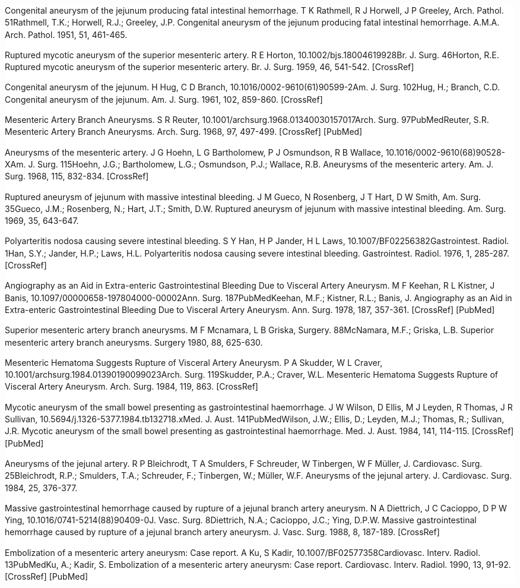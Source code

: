 Congenital aneurysm of the jejunum producing fatal intestinal hemorrhage. T K Rathmell, R J Horwell, J P Greeley, Arch. Pathol. 51Rathmell, T.K.; Horwell, R.J.; Greeley, J.P. Congenital aneurysm of the jejunum producing fatal intestinal hemorrhage. A.M.A. Arch. Pathol. 1951, 51, 461-465.

Ruptured mycotic aneurysm of the superior mesenteric artery. R E Horton, 10.1002/bjs.18004619928Br. J. Surg. 46Horton, R.E. Ruptured mycotic aneurysm of the superior mesenteric artery. Br. J. Surg. 1959, 46, 541-542. [CrossRef]

Congenital aneurysm of the jejunum. H Hug, C D Branch, 10.1016/0002-9610(61)90599-2Am. J. Surg. 102Hug, H.; Branch, C.D. Congenital aneurysm of the jejunum. Am. J. Surg. 1961, 102, 859-860. [CrossRef]

Mesenteric Artery Branch Aneurysms. S R Reuter, 10.1001/archsurg.1968.01340030157017Arch. Surg. 97PubMedReuter, S.R. Mesenteric Artery Branch Aneurysms. Arch. Surg. 1968, 97, 497-499. [CrossRef] [PubMed]

Aneurysms of the mesenteric artery. J G Hoehn, L G Bartholomew, P J Osmundson, R B Wallace, 10.1016/0002-9610(68)90528-XAm. J. Surg. 115Hoehn, J.G.; Bartholomew, L.G.; Osmundson, P.J.; Wallace, R.B. Aneurysms of the mesenteric artery. Am. J. Surg. 1968, 115, 832-834. [CrossRef]

Ruptured aneurysm of jejunum with massive intestinal bleeding. J M Gueco, N Rosenberg, J T Hart, D W Smith, Am. Surg. 35Gueco, J.M.; Rosenberg, N.; Hart, J.T.; Smith, D.W. Ruptured aneurysm of jejunum with massive intestinal bleeding. Am. Surg. 1969, 35, 643-647.

Polyarteritis nodosa causing severe intestinal bleeding. S Y Han, H P Jander, H L Laws, 10.1007/BF02256382Gastrointest. Radiol. 1Han, S.Y.; Jander, H.P.; Laws, H.L. Polyarteritis nodosa causing severe intestinal bleeding. Gastrointest. Radiol. 1976, 1, 285-287. [CrossRef]

Angiography as an Aid in Extra-enteric Gastrointestinal Bleeding Due to Visceral Artery Aneurysm. M F Keehan, R L Kistner, J Banis, 10.1097/00000658-197804000-00002Ann. Surg. 187PubMedKeehan, M.F.; Kistner, R.L.; Banis, J. Angiography as an Aid in Extra-enteric Gastrointestinal Bleeding Due to Visceral Artery Aneurysm. Ann. Surg. 1978, 187, 357-361. [CrossRef] [PubMed]

Superior mesenteric artery branch aneurysms. M F Mcnamara, L B Griska, Surgery. 88McNamara, M.F.; Griska, L.B. Superior mesenteric artery branch aneurysms. Surgery 1980, 88, 625-630.

Mesenteric Hematoma Suggests Rupture of Visceral Artery Aneurysm. P A Skudder, W L Craver, 10.1001/archsurg.1984.01390190099023Arch. Surg. 119Skudder, P.A.; Craver, W.L. Mesenteric Hematoma Suggests Rupture of Visceral Artery Aneurysm. Arch. Surg. 1984, 119, 863. [CrossRef]

Mycotic aneurysm of the small bowel presenting as gastrointestinal haemorrhage. J W Wilson, D Ellis, M J Leyden, R Thomas, J R Sullivan, 10.5694/j.1326-5377.1984.tb132718.xMed. J. Aust. 141PubMedWilson, J.W.; Ellis, D.; Leyden, M.J.; Thomas, R.; Sullivan, J.R. Mycotic aneurysm of the small bowel presenting as gastrointestinal haemorrhage. Med. J. Aust. 1984, 141, 114-115. [CrossRef] [PubMed]

Aneurysms of the jejunal artery. R P Bleichrodt, T A Smulders, F Schreuder, W Tinbergen, W F Müller, J. Cardiovasc. Surg. 25Bleichrodt, R.P.; Smulders, T.A.; Schreuder, F.; Tinbergen, W.; Müller, W.F. Aneurysms of the jejunal artery. J. Cardiovasc. Surg. 1984, 25, 376-377.

Massive gastrointestinal hemorrhage caused by rupture of a jejunal branch artery aneurysm. N A Diettrich, J C Cacioppo, D P W Ying, 10.1016/0741-5214(88)90409-0J. Vasc. Surg. 8Diettrich, N.A.; Cacioppo, J.C.; Ying, D.P.W. Massive gastrointestinal hemorrhage caused by rupture of a jejunal branch artery aneurysm. J. Vasc. Surg. 1988, 8, 187-189. [CrossRef]

Embolization of a mesenteric artery aneurysm: Case report. A Ku, S Kadir, 10.1007/BF02577358Cardiovasc. Interv. Radiol. 13PubMedKu, A.; Kadir, S. Embolization of a mesenteric artery aneurysm: Case report. Cardiovasc. Interv. Radiol. 1990, 13, 91-92. [CrossRef] [PubMed]
